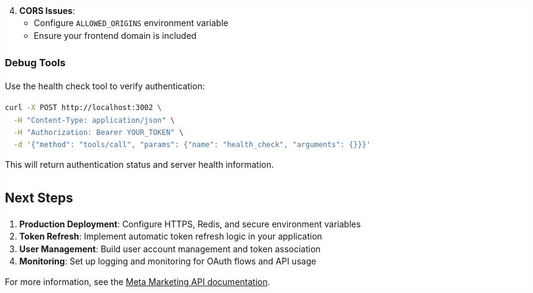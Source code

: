 4. **CORS Issues**:
   - Configure `ALLOWED_ORIGINS` environment variable
   - Ensure your frontend domain is included

### Debug Tools

Use the health check tool to verify authentication:
```bash
curl -X POST http://localhost:3002 \
  -H "Content-Type: application/json" \
  -H "Authorization: Bearer YOUR_TOKEN" \
  -d '{"method": "tools/call", "params": {"name": "health_check", "arguments": {}}}'
```

This will return authentication status and server health information.

## Next Steps

1. **Production Deployment**: Configure HTTPS, Redis, and secure environment variables
2. **Token Refresh**: Implement automatic token refresh logic in your application
3. **User Management**: Build user account management and token association
4. **Monitoring**: Set up logging and monitoring for OAuth flows and API usage

For more information, see the [Meta Marketing API documentation](https://developers.facebook.com/docs/marketing-api).